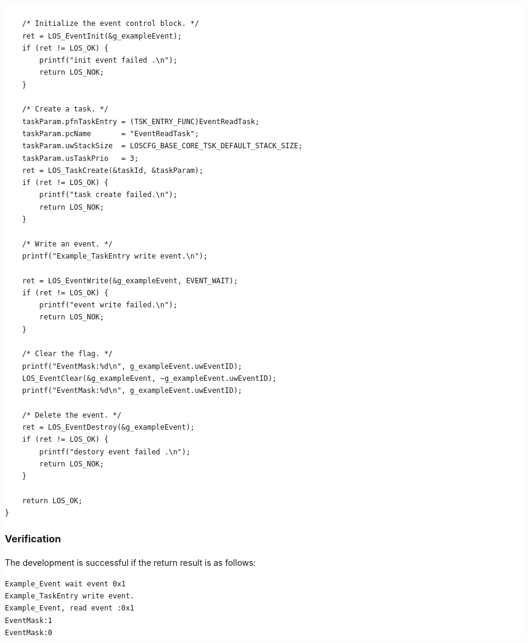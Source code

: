 ```

    /* Initialize the event control block. */
    ret = LOS_EventInit(&g_exampleEvent);
    if (ret != LOS_OK) {
        printf("init event failed .\n");
        return LOS_NOK;
    }

    /* Create a task. */
    taskParam.pfnTaskEntry = (TSK_ENTRY_FUNC)EventReadTask;
    taskParam.pcName       = "EventReadTask";
    taskParam.uwStackSize  = LOSCFG_BASE_CORE_TSK_DEFAULT_STACK_SIZE;
    taskParam.usTaskPrio   = 3;
    ret = LOS_TaskCreate(&taskId, &taskParam);
    if (ret != LOS_OK) {
        printf("task create failed.\n");
        return LOS_NOK;
    }

    /* Write an event. */
    printf("Example_TaskEntry write event.\n");

    ret = LOS_EventWrite(&g_exampleEvent, EVENT_WAIT);
    if (ret != LOS_OK) {
        printf("event write failed.\n");
        return LOS_NOK;
    }

    /* Clear the flag. */
    printf("EventMask:%d\n", g_exampleEvent.uwEventID);
    LOS_EventClear(&g_exampleEvent, ~g_exampleEvent.uwEventID);
    printf("EventMask:%d\n", g_exampleEvent.uwEventID);

    /* Delete the event. */
    ret = LOS_EventDestroy(&g_exampleEvent);
    if (ret != LOS_OK) {
        printf("destory event failed .\n");
        return LOS_NOK;
    }

    return LOS_OK;
}
```


### Verification

The development is successful if the return result is as follows:



```
Example_Event wait event 0x1
Example_TaskEntry write event.
Example_Event, read event :0x1
EventMask:1
EventMask:0
```
